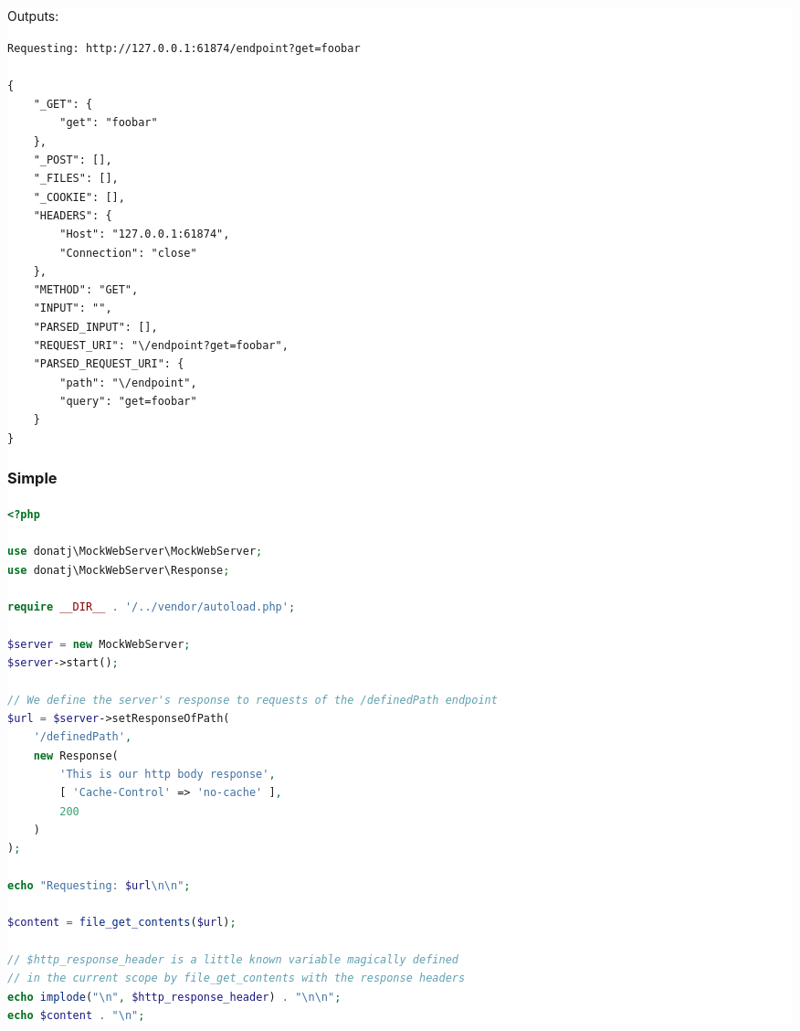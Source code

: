 Outputs:

```
Requesting: http://127.0.0.1:61874/endpoint?get=foobar

{
    "_GET": {
        "get": "foobar"
    },
    "_POST": [],
    "_FILES": [],
    "_COOKIE": [],
    "HEADERS": {
        "Host": "127.0.0.1:61874",
        "Connection": "close"
    },
    "METHOD": "GET",
    "INPUT": "",
    "PARSED_INPUT": [],
    "REQUEST_URI": "\/endpoint?get=foobar",
    "PARSED_REQUEST_URI": {
        "path": "\/endpoint",
        "query": "get=foobar"
    }
}
```

### Simple

```php
<?php

use donatj\MockWebServer\MockWebServer;
use donatj\MockWebServer\Response;

require __DIR__ . '/../vendor/autoload.php';

$server = new MockWebServer;
$server->start();

// We define the server's response to requests of the /definedPath endpoint
$url = $server->setResponseOfPath(
	'/definedPath',
	new Response(
		'This is our http body response',
		[ 'Cache-Control' => 'no-cache' ],
		200
	)
);

echo "Requesting: $url\n\n";

$content = file_get_contents($url);

// $http_response_header is a little known variable magically defined
// in the current scope by file_get_contents with the response headers
echo implode("\n", $http_response_header) . "\n\n";
echo $content . "\n";

```
